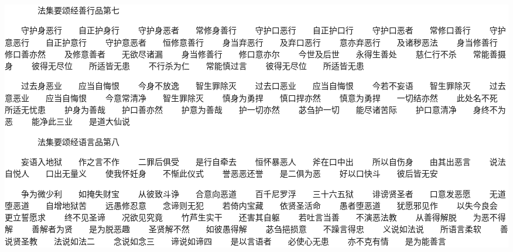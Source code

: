 　　　　法集要颂经善行品第七

　　守护身恶行　　自正护身行
　　守护身恶者　　常修身善行
　　守护口恶行　　自正护口行
　　守护口恶者　　常修口善行
　　守护意恶行　　自正护意行
　　守护意恶者　　恒修意善行
　　身当弃恶行　　及弃口恶行
　　意亦弃恶行　　及诸秽恶法
　　身当修善行　　修口善亦然
　　及修意善者　　无欲尽诸漏
　　身当修善行　　修口意亦尔
　　今世及后世　　永得生善处
　　慈仁行不杀　　常能善摄身
　　彼得无尽位　　所适皆无患
　　不行杀为仁　　常能慎过言
　　彼得无尽位　　所适皆无患

　　过去身恶业　　应当自悔恨
　　今身不放逸　　智生罪除灭
　　过去口恶业　　应当自悔恨
　　今若不妄语　　智生罪除灭
　　过去意恶业　　应当自悔恨
　　今意常清净　　智生罪除灭
　　慎身为勇捍　　慎口捍亦然
　　慎意为勇捍　　一切结亦然
　　此处名不死　　所适无忧患
　　护身为善哉　　护口善亦然
　　护意为善哉　　护一切亦然
　　苾刍护一切　　能尽诸苦际
　　护口意清净　　身终不为恶
　　能净此三业　　是道大仙说

　　　　法集要颂经语言品第八

　　妄语入地狱　　作之言不作
　　二罪后俱受　　是行自牵去
　　恒怀暴恶人　　斧在口中出
　　所以自伤身　　由其出恶言
　　说法自悦人　　口出无量义
　　使我怀妊身　　不惭此仪式
　　誉恶恶还誉　　是二俱为恶
　　好以口快斗　　彼后皆无安

　　争为微少利　　如掩失财宝
　　从彼致斗诤　　合意向恶道
　　百千尼罗浮　　三十六五狱
　　诽谤贤圣者　　口意发恶愿
　　无道堕恶道　　自增地狱苦
　　远愚修忍意　　念谛则无犯
　　若倚内宝藏　　依贤圣活命
　　愚者堕恶道　　犹愿邪见作
　　以失今良会　　更立誓愿求
　　终不见圣谛　　况欲见究竟
　　竹芦生实干　　还害其自躯
　　若吐言当善　　不演恶法教
　　从善得解脱　　为恶不得解
　　善解者为贤　　是为脱恶趣
　　圣贤解不然　　如彼愚得解
　　苾刍挹损意　　不躁言得忠
　　义说如法说　　所语言柔软
　　善说贤圣教　　法说如法二
　　念说如念三　　谛说如谛四
　　是以言语者　　必使心无患
　　亦不克有情　　是为能善言